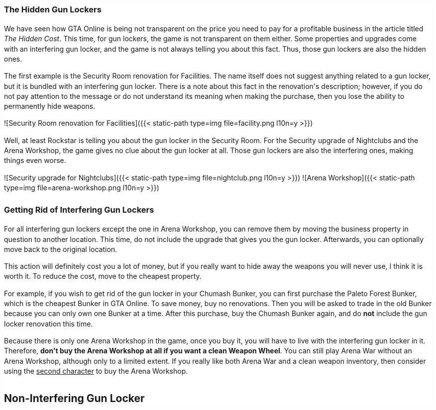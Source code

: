 ### The Hidden Gun Lockers

We have seen how GTA Online is being not transparent on the price you need to
pay for a profitable business in the article titled *The Hidden Cost*. This
time, for gun lockers, the game is not transparent on them either. Some
properties and upgrades come with an interfering gun locker, and the game is
not always telling you about this fact. Thus, those gun lockers are also the
hidden ones.

The first example is the Security Room renovation for Facilities. The name
itself does not suggest anything related to a gun locker, but it is bundled
with an interfering gun locker. There is a note about this fact in the
renovation's description; however, if you do not pay attention to the message
or do not understand its meaning when making the purchase, then you lose the
ability to permanently hide weapons.

![Security Room renovation for Facilities]({{< static-path type=img file=facility.png l10n=y >}})

Well, at least Rockstar is telling you about the gun locker in the Security
Room. For the Security upgrade of Nightclubs and the Arena Workshop, the game
gives no clue about the gun locker at all. Those gun lockers are also the
interfering ones, making things even worse.

![Security upgrade for Nightclubs]({{< static-path type=img file=nightclub.png l10n=y >}})
![Arena Workshop]({{< static-path type=img file=arena-workshop.png l10n=y >}})

### Getting Rid of Interfering Gun Lockers

For all interfering gun lockers except the one in Arena Workshop, you can
remove them by moving the business property in question to another location.
This time, do not include the upgrade that gives you the gun locker.
Afterwards, you can optionally move back to the original location.

This action will definitely cost you a lot of money, but if you really want to
hide away the weapons you will never use, I think it is worth it. To reduce the
cost, move to the cheapest property.

For example, if you wish to get rid of the gun locker in your Chumash Bunker,
you can first purchase the Paleto Forest Bunker, which is the cheapest Bunker
in GTA Online. To save money, buy no renovations. Then you will be asked to
trade in the old Bunker because you can only own one Bunker at a time. After
this purchase, buy the Chumash Bunker again, and do **not** include the gun
locker renovation this time.

Because there is only one Arena Workshop in the game, once you buy it, you will
have to live with the interfering gun locker in it. Therefore, **don't buy the
Arena Workshop at all if you want a clean Weapon Wheel**. You can still play
Arena War without an Arena Workshop, although only to a limited extent. If you
really like both Arena War and a clean weapon inventory, then consider using
the [second character](null) to buy the Arena Workshop.

## Non-Interfering Gun Locker
